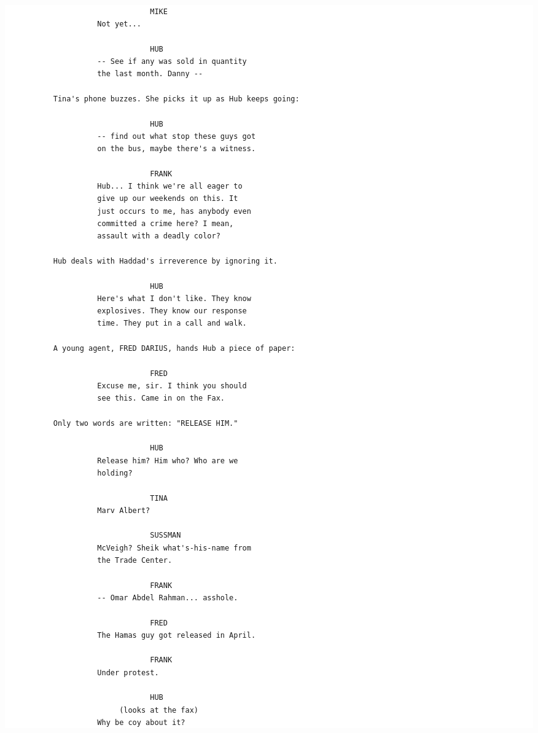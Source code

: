                                      MIKE
                         Not yet...

                                     HUB
                         -- See if any was sold in quantity 
                         the last month. Danny --

               Tina's phone buzzes. She picks it up as Hub keeps going:

                                     HUB
                         -- find out what stop these guys got 
                         on the bus, maybe there's a witness.

                                     FRANK
                         Hub... I think we're all eager to 
                         give up our weekends on this. It 
                         just occurs to me, has anybody even 
                         committed a crime here? I mean, 
                         assault with a deadly color?

               Hub deals with Haddad's irreverence by ignoring it.

                                     HUB
                         Here's what I don't like. They know 
                         explosives. They know our response 
                         time. They put in a call and walk.

               A young agent, FRED DARIUS, hands Hub a piece of paper:

                                     FRED
                         Excuse me, sir. I think you should 
                         see this. Came in on the Fax.

               Only two words are written: "RELEASE HIM."

                                     HUB
                         Release him? Him who? Who are we 
                         holding?

                                     TINA
                         Marv Albert?

                                     SUSSMAN
                         McVeigh? Sheik what's-his-name from 
                         the Trade Center.

                                     FRANK
                         -- Omar Abdel Rahman... asshole.

                                     FRED
                         The Hamas guy got released in April.

                                     FRANK
                         Under protest.

                                     HUB
                              (looks at the fax)
                         Why be coy about it?

